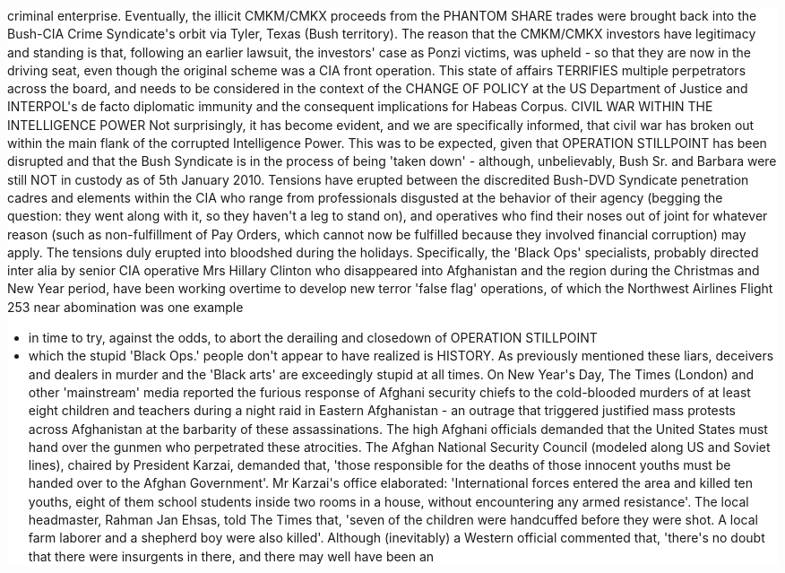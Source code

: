 criminal enterprise.
Eventually, the illicit CMKM/CMKX proceeds from the PHANTOM SHARE trades
were brought back into the Bush-CIA Crime Syndicate's orbit via Tyler, Texas
(Bush territory).
The reason that the CMKM/CMKX investors have legitimacy and standing is
that, following an earlier lawsuit, the investors' case as Ponzi victims,
was upheld - so that they are now in the driving seat, even though the
original scheme was a CIA front operation.
This state of affairs TERRIFIES multiple perpetrators across the board, and
needs to be considered in the context of the CHANGE OF POLICY at the US
Department of Justice and INTERPOL's de facto diplomatic immunity and the
consequent implications for Habeas Corpus.
CIVIL WAR WITHIN THE INTELLIGENCE POWER
Not surprisingly, it has become evident, and we are specifically informed,
that civil war has broken out within the main flank of the corrupted
Intelligence Power.
This was to be expected, given that OPERATION STILLPOINT has been disrupted
and that the Bush Syndicate is in the process of being 'taken down' - although, unbelievably, Bush Sr. and Barbara were still NOT in custody as of
5th January 2010.
Tensions have erupted between the discredited Bush-DVD Syndicate penetration
cadres and elements within the CIA who range from professionals disgusted at
the behavior of their agency (begging the question: they went along with
it, so they haven't a leg to stand on), and operatives who find their noses
out of joint for whatever reason (such as non-fulfillment of Pay Orders,
which cannot now be fulfilled because they involved financial corruption)
may apply.
The tensions duly erupted into bloodshed during the holidays.
Specifically, the 'Black Ops' specialists, probably directed inter alia by
senior CIA operative Mrs Hillary Clinton who disappeared into Afghanistan
and the region during the Christmas and New Year period, have been working
overtime to develop new terror 'false flag' operations, of which the
Northwest Airlines Flight 253 near abomination was one example
- in time to
try, against the odds, to abort the derailing and closedown of OPERATION STILLPOINT
- which the stupid 'Black Ops.' people don't appear to have
realized is HISTORY.
As previously mentioned these liars, deceivers and
dealers in murder and the 'Black arts' are exceedingly stupid at all times.
On New Year's Day, The Times (London) and other 'mainstream' media reported
the furious response of Afghani security chiefs to the cold-blooded murders
of at least eight children and teachers during a night raid in Eastern
Afghanistan - an outrage that triggered justified mass protests across
Afghanistan at the barbarity of these assassinations.
The high Afghani
officials demanded that the United States must hand over the gunmen who
perpetrated these atrocities.
The Afghan National Security Council (modeled along US and Soviet lines),
chaired by President Karzai, demanded that,
'those responsible for the deaths
of those innocent youths must be handed over to the Afghan Government'.
Mr
Karzai's office elaborated:
'International forces entered the area and
killed ten youths, eight of them school students inside two rooms in a
house, without encountering any armed resistance'.
The local headmaster, Rahman Jan Ehsas, told The Times that,
'seven of the
children were handcuffed before they were shot. A local farm laborer and a
shepherd boy were also killed'.
Although (inevitably) a Western official commented that,
'there's no doubt
that there were insurgents in there, and there may well have been an